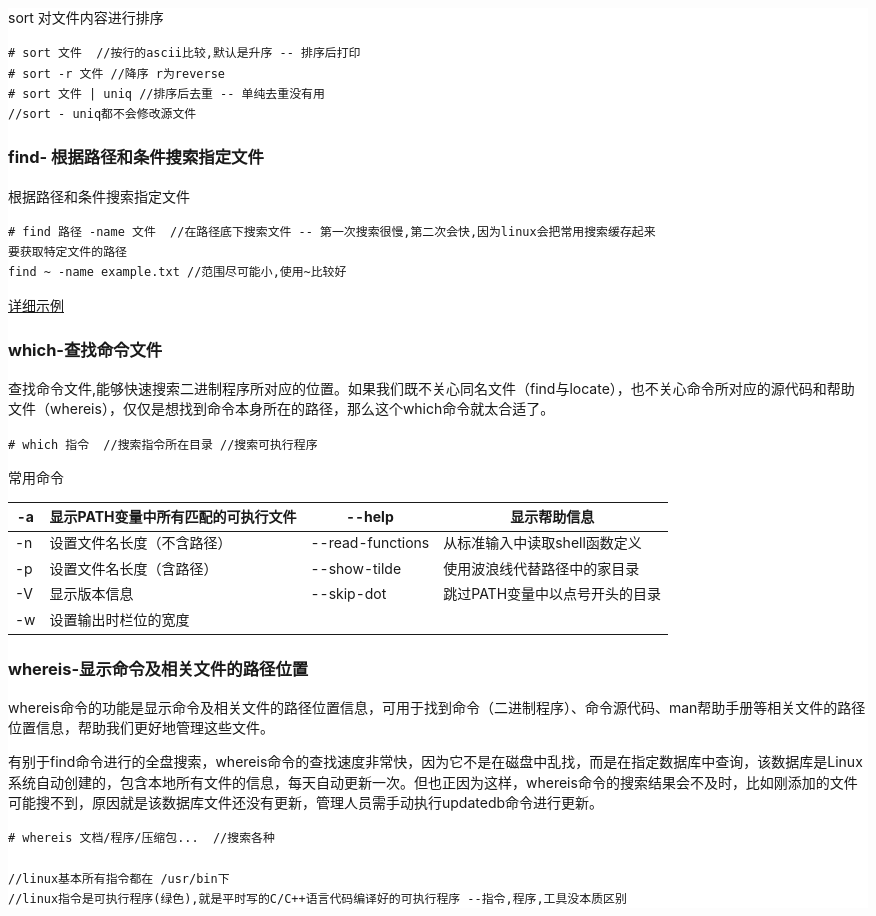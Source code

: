 sort
对文件内容进行排序
```
# sort 文件  //按行的ascii比较,默认是升序 -- 排序后打印
# sort -r 文件 //降序 r为reverse
# sort 文件 | uniq //排序后去重 -- 单纯去重没有用
//sort - uniq都不会修改源文件
```


### find- 根据路径和条件搜索指定文件
根据路径和条件搜索指定文件
```
# find 路径 -name 文件  //在路径底下搜索文件 -- 第一次搜索很慢,第二次会快,因为linux会把常用搜索缓存起来  
要获取特定文件的路径
find ~ -name example.txt //范围尽可能小,使用~比较好
```

[详细示例](https://www.linuxcool.com/find)



### which-查找命令文件

查找命令文件,能够快速搜索二进制程序所对应的位置。如果我们既不关心同名文件（find与locate），也不关心命令所对应的源代码和帮助文件（whereis），仅仅是想找到命令本身所在的路径，那么这个which命令就太合适了。

```
# which 指令  //搜索指令所在目录 //搜索可执行程序
```

常用命令

| -a   | 显示PATH变量中所有匹配的可执行文件 | --help           | 显示帮助信息                   |
| ---- | ---------------------------------- | ---------------- | ------------------------------ |
| -n   | 设置文件名长度（不含路径）         | --read-functions | 从标准输入中读取shell函数定义  |
| -p   | 设置文件名长度（含路径）           | --show-tilde     | 使用波浪线代替路径中的家目录   |
| -V   | 显示版本信息                       | --skip-dot       | 跳过PATH变量中以点号开头的目录 |
| -w   | 设置输出时栏位的宽度               |                  |                                |



### whereis-显示命令及相关文件的路径位置

whereis命令的功能是显示命令及相关文件的路径位置信息，可用于找到命令（二进制程序）、命令源代码、man帮助手册等相关文件的路径位置信息，帮助我们更好地管理这些文件。

有别于find命令进行的全盘搜索，whereis命令的查找速度非常快，因为它不是在磁盘中乱找，而是在指定数据库中查询，该数据库是Linux系统自动创建的，包含本地所有文件的信息，每天自动更新一次。但也正因为这样，whereis命令的搜索结果会不及时，比如刚添加的文件可能搜不到，原因就是该数据库文件还没有更新，管理人员需手动执行updatedb命令进行更新。

```
# whereis 文档/程序/压缩包...  //搜索各种

//linux基本所有指令都在 /usr/bin下
//linux指令是可执行程序(绿色),就是平时写的C/C++语言代码编译好的可执行程序 --指令,程序,工具没本质区别
```
